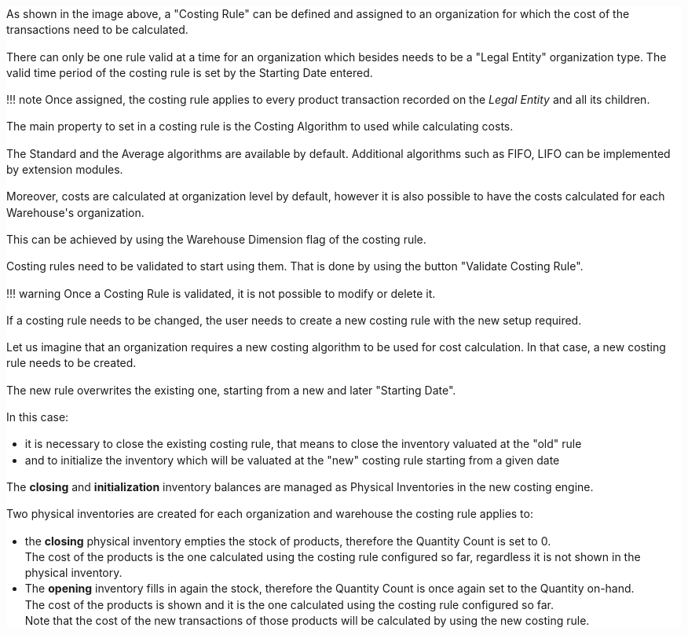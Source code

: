 As shown in the image above, a "Costing Rule" can be defined and assigned to an organization for which the cost of the transactions need to be calculated.

There can only be one rule valid at a time for an organization which besides needs to be a "Legal Entity" organization type. The valid time period of the costing rule is set by the Starting Date entered.

!!! note
    Once assigned, the costing rule applies to every product transaction recorded on the *Legal Entity* and all its children.

The main property to set in a costing rule is the Costing Algorithm to used while calculating costs.

The Standard and the Average algorithms are available by default. Additional algorithms such as FIFO, LIFO can be implemented by extension modules.

Moreover, costs are calculated at organization level by default, however it is also possible to have the costs calculated for each Warehouse's organization.

This can be achieved by using the Warehouse Dimension flag of the costing rule.

Costing rules need to be validated to start using them. That is done by using the button "Validate Costing Rule".

!!! warning
    Once a Costing Rule is validated, it is not possible to modify or delete it.

If a costing rule needs to be changed, the user needs to create a new costing rule with the new setup required.

Let us imagine that an organization requires a new costing algorithm to be used for cost calculation. In that case, a new costing rule needs to be created.

The new rule overwrites the existing one, starting from a new and later "Starting Date".

In this case:

-   it is necessary to close the existing costing rule, that means to close the inventory valuated at the "old" rule
-   and to initialize the inventory which will be valuated at the "new" costing rule starting from a given date

The **closing** and **initialization** inventory balances are managed as Physical Inventories in the new costing engine.

Two physical inventories are created for each organization and warehouse the costing rule applies to:

-   the **closing** physical inventory empties the stock of products, therefore the Quantity Count is set to 0.  
    The cost of the products is the one calculated using the costing rule configured so far, regardless it is not shown in the physical inventory.
-   The **opening** inventory fills in again the stock, therefore the Quantity Count is once again set to the Quantity on-hand.  
    The cost of the products is shown and it is the one calculated using the costing rule configured so far.  
    Note that the cost of the new transactions of those products will be calculated by using the new costing rule.
